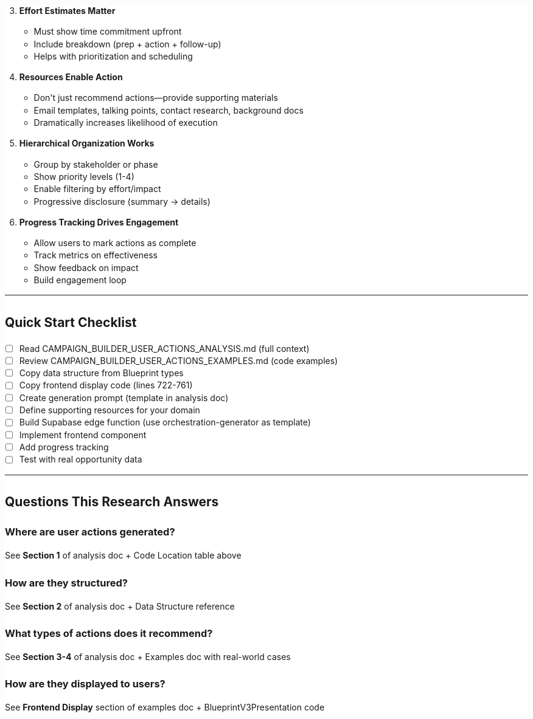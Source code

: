 3. **Effort Estimates Matter**
   - Must show time commitment upfront
   - Include breakdown (prep + action + follow-up)
   - Helps with prioritization and scheduling

4. **Resources Enable Action**
   - Don't just recommend actions—provide supporting materials
   - Email templates, talking points, contact research, background docs
   - Dramatically increases likelihood of execution

5. **Hierarchical Organization Works**
   - Group by stakeholder or phase
   - Show priority levels (1-4)
   - Enable filtering by effort/impact
   - Progressive disclosure (summary → details)

6. **Progress Tracking Drives Engagement**
   - Allow users to mark actions as complete
   - Track metrics on effectiveness
   - Show feedback on impact
   - Build engagement loop

---

## Quick Start Checklist

- [ ] Read CAMPAIGN_BUILDER_USER_ACTIONS_ANALYSIS.md (full context)
- [ ] Review CAMPAIGN_BUILDER_USER_ACTIONS_EXAMPLES.md (code examples)
- [ ] Copy data structure from Blueprint types
- [ ] Copy frontend display code (lines 722-761)
- [ ] Create generation prompt (template in analysis doc)
- [ ] Define supporting resources for your domain
- [ ] Build Supabase edge function (use orchestration-generator as template)
- [ ] Implement frontend component
- [ ] Add progress tracking
- [ ] Test with real opportunity data

---

## Questions This Research Answers

### Where are user actions generated?
See **Section 1** of analysis doc + Code Location table above

### How are they structured?
See **Section 2** of analysis doc + Data Structure reference

### What types of actions does it recommend?
See **Section 3-4** of analysis doc + Examples doc with real-world cases

### How are they displayed to users?
See **Frontend Display** section of examples doc + BlueprintV3Presentation code
